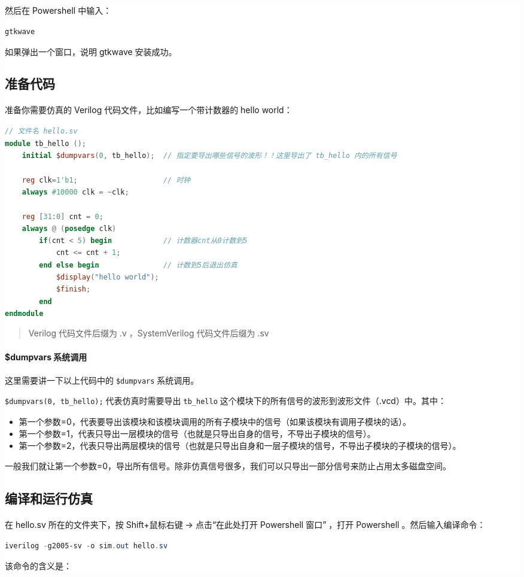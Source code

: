 然后在 Powershell 中输入：

```powershell
gtkwave
```

如果弹出一个窗口，说明 gtkwave 安装成功。



## 准备代码

准备你需要仿真的 Verilog 代码文件，比如编写一个带计数器的 hello world：

```verilog
// 文件名 hello.sv
module tb_hello ();
    initial $dumpvars(0, tb_hello);  // 指定要导出哪些信号的波形！！这里导出了 tb_hello 内的所有信号
    
  	reg clk=1'b1;                    // 时钟
  	always #10000 clk = ~clk;
    
    reg [31:0] cnt = 0;
    always @ (posedge clk)
        if(cnt < 5) begin            // 计数器cnt从0计数到5
            cnt <= cnt + 1;
        end else begin               // 计数到5后退出仿真
            $display("hello world");
            $finish;
        end
endmodule
```

> Verilog 代码文件后缀为 .v ，SystemVerilog 代码文件后缀为 .sv

#### $dumpvars 系统调用

这里需要讲一下以上代码中的 `$dumpvars` 系统调用。

 `$dumpvars(0, tb_hello);`  代表仿真时需要导出 `tb_hello` 这个模块下的所有信号的波形到波形文件（.vcd）中。其中：

- 第一个参数=0，代表要导出该模块和该模块调用的所有子模块中的信号（如果该模块有调用子模块的话）。
- 第一个参数=1，代表只导出一层模块的信号（也就是只导出自身的信号，不导出子模块的信号）。
- 第一个参数=2，代表只导出两层模块的信号（也就是只导出自身和一层子模块的信号，不导出子模块的子模块的信号）。

一般我们就让第一个参数=0，导出所有信号。除非仿真信号很多，我们可以只导出一部分信号来防止占用太多磁盘空间。



## 编译和运行仿真

在 hello.sv 所在的文件夹下，按 Shift+鼠标右键 → 点击“在此处打开 Powershell 窗口” ，打开 Powershell 。然后输入编译命令：

```powershell
iverilog -g2005-sv -o sim.out hello.sv
```

该命令的含义是：
